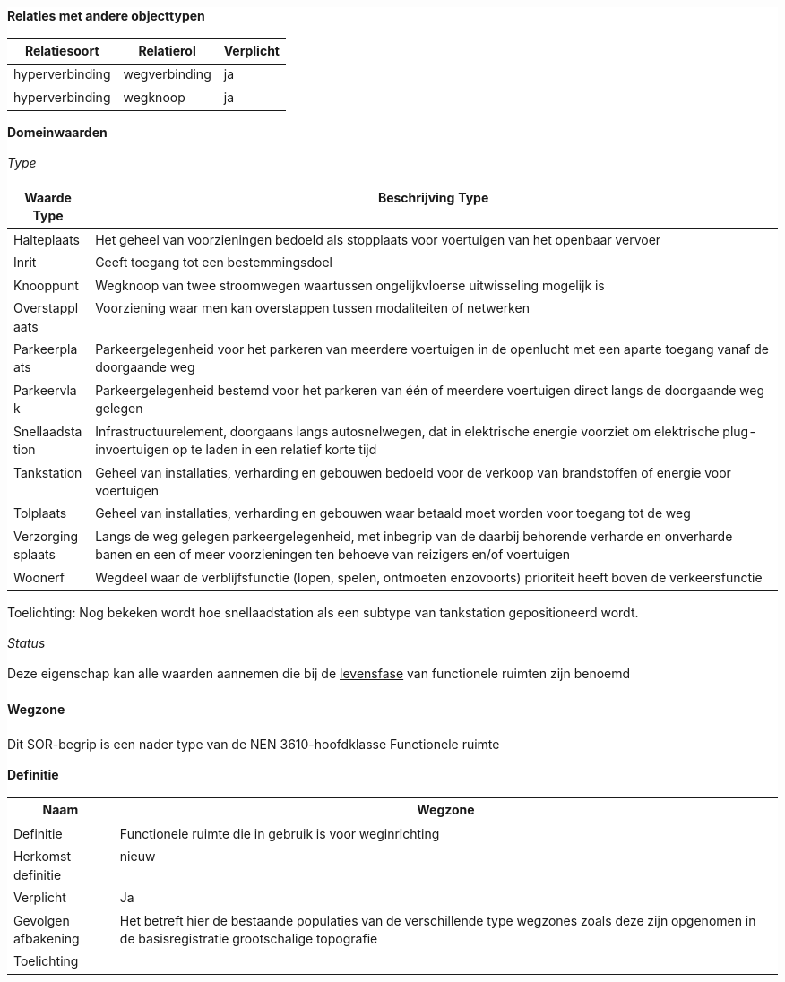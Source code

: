 
**Relaties met andere objecttypen** 

|Relatiesoort   |Relatierol |Verplicht|
|---|---|---|
|hyperverbinding |wegverbinding |ja|
|hyperverbinding |wegknoop |ja|

**Domeinwaarden**


*Type* 

|Waarde Type|	Beschrijving Type |
|---|---|
| Halteplaats | Het geheel van voorzieningen bedoeld als stopplaats voor voertuigen van het openbaar vervoer|
| Inrit| Geeft toegang tot een bestemmingsdoel|
|Knooppunt|Wegknoop van twee stroomwegen waartussen ongelijkvloerse uitwisseling mogelijk is|
|Overstapplaats	|Voorziening waar men kan overstappen tussen modaliteiten of netwerken|
| Parkeerplaats | Parkeergelegenheid voor het parkeren van meerdere voertuigen in de openlucht met een aparte toegang vanaf de doorgaande weg|
| Parkeervlak | Parkeergelegenheid bestemd voor het parkeren van één of meerdere voertuigen direct langs de doorgaande weg gelegen|
| Snellaadstation |  Infrastructuurelement, doorgaans langs autosnelwegen, dat in elektrische energie voorziet om elektrische plug-invoertuigen op te laden in een relatief korte tijd|
| Tankstation |  Geheel van installaties, verharding en gebouwen bedoeld voor de verkoop van brandstoffen of energie voor voertuigen |
|Tolplaats	| Geheel van installaties, verharding en gebouwen waar betaald moet worden voor toegang tot de weg|
| Verzorgingsplaats |  Langs de weg gelegen parkeergelegenheid, met inbegrip van de daarbij behorende verharde en onverharde banen en een of meer voorzieningen ten behoeve van reizigers en/of voertuigen|
| Woonerf |Wegdeel waar de verblijfsfunctie (lopen, spelen, ontmoeten enzovoorts) prioriteit heeft boven de verkeersfunctie | 

Toelichting: Nog bekeken wordt hoe snellaadstation als een subtype van tankstation gepositioneerd wordt.


*Status*

Deze eigenschap kan alle waarden aannemen die bij de [levensfase](#levensfasen) van functionele ruimten zijn benoemd

#### Wegzone

Dit SOR-begrip is een nader type van de NEN 3610-hoofdklasse Functionele ruimte

**Definitie**

| Naam  | Wegzone  |
|---|---|
| Definitie | Functionele ruimte die in gebruik is voor weginrichting|
|Herkomst definitie  | nieuw |
|Verplicht  | Ja   |
|Gevolgen afbakening  | Het betreft hier de bestaande populaties van de verschillende type wegzones zoals deze zijn opgenomen in de basisregistratie grootschalige topografie|
|Toelichting|  |
